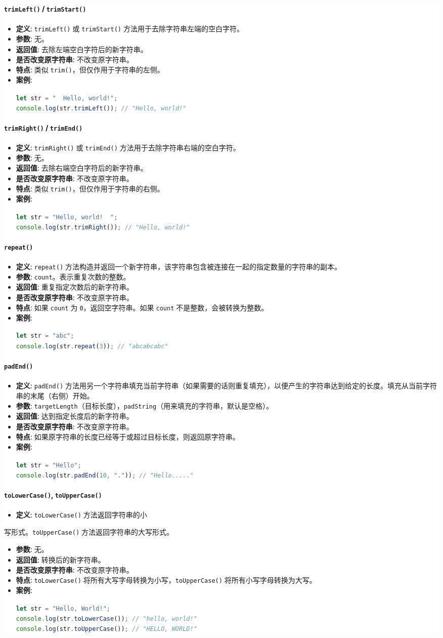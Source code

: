 #### `trimLeft()` / `trimStart()`
- **定义**: `trimLeft()` 或 `trimStart()` 方法用于去除字符串左端的空白字符。
- **参数**: 无。
- **返回值**: 去除左端空白字符后的新字符串。
- **是否改变原字符串**: 不改变原字符串。
- **特点**: 类似 `trim()`，但仅作用于字符串的左侧。
- **案例**:
  ```javascript
  let str = "  Hello, world!";
  console.log(str.trimLeft()); // "Hello, world!"
  ```

#### `trimRight()` / `trimEnd()`
- **定义**: `trimRight()` 或 `trimEnd()` 方法用于去除字符串右端的空白字符。
- **参数**: 无。
- **返回值**: 去除右端空白字符后的新字符串。
- **是否改变原字符串**: 不改变原字符串。
- **特点**: 类似 `trim()`，但仅作用于字符串的右侧。
- **案例**:
  ```javascript
  let str = "Hello, world!  ";
  console.log(str.trimRight()); // "Hello, world!"
  ```

#### `repeat()`
- **定义**: `repeat()` 方法构造并返回一个新字符串，该字符串包含被连接在一起的指定数量的字符串的副本。
- **参数**: `count`。表示重复次数的整数。
- **返回值**: 重复指定次数后的新字符串。
- **是否改变原字符串**: 不改变原字符串。
- **特点**: 如果 `count` 为 `0`，返回空字符串。如果 `count` 不是整数，会被转换为整数。
- **案例**:
  ```javascript
  let str = "abc";
  console.log(str.repeat(3)); // "abcabcabc"
  ```

#### `padEnd()`
- **定义**: `padEnd()` 方法用另一个字符串填充当前字符串（如果需要的话则重复填充），以便产生的字符串达到给定的长度。填充从当前字符串的末尾（右侧）开始。
- **参数**: `targetLength`（目标长度），`padString`（用来填充的字符串，默认是空格）。
- **返回值**: 达到指定长度后的新字符串。
- **是否改变原字符串**: 不改变原字符串。
- **特点**: 如果原字符串的长度已经等于或超过目标长度，则返回原字符串。
- **案例**:
  ```javascript
  let str = "Hello";
  console.log(str.padEnd(10, ".")); // "Hello....."
  ```

#### `toLowerCase()`, `toUpperCase()`
- **定义**: `toLowerCase()` 方法返回字符串的小

写形式。`toUpperCase()` 方法返回字符串的大写形式。
- **参数**: 无。
- **返回值**: 转换后的新字符串。
- **是否改变原字符串**: 不改变原字符串。
- **特点**: `toLowerCase()` 将所有大写字母转换为小写，`toUpperCase()` 将所有小写字母转换为大写。
- **案例**:
  ```javascript
  let str = "Hello, World!";
  console.log(str.toLowerCase()); // "hello, world!"
  console.log(str.toUpperCase()); // "HELLO, WORLD!"
  ```
